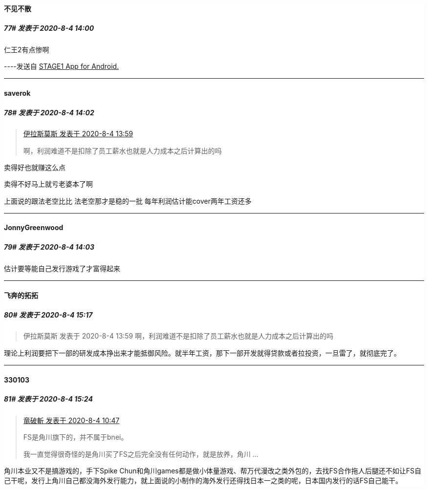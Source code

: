 ####  不见不散  
##### 77#       发表于 2020-8-4 14:00


仁王2有点惨啊


----发送自 [STAGE1 App for Android.](http://stage1.5j4m.com/?1.33)


-----

####  saverok  
##### 78#       发表于 2020-8-4 14:02


<blockquote><a href="httphttps://bbs.saraba1st.com/2b/forum.php?mod=redirect&amp;goto=findpost&amp;pid=48314427&amp;ptid=1952195" target="_blank">伊拉斯莫斯 发表于 2020-8-4 13:59</a>

啊，利润难道不是扣除了员工薪水也就是人力成本之后计算出的吗</blockquote>
卖得好也就赚这么点


卖得不好马上就亏老婆本了啊

上面说的跟法老空比比 法老空那才是稳的一批 每年利润估计能cover两年工资还多


-----

####  JonnyGreenwood  
##### 79#       发表于 2020-8-4 14:03


估计要等能自己发行游戏了才富得起来


-----

####  飞奔的拓拓  
##### 80#       发表于 2020-8-4 15:17


<blockquote>伊拉斯莫斯 发表于 2020-8-4 13:59
啊，利润难道不是扣除了员工薪水也就是人力成本之后计算出的吗</blockquote>
理论上利润要把下一部的研发成本挣出来才能抵御风险。就半年工资，那下一部开发就得贷款或者拉投资，一旦雷了，就彻底完了。


-----

####  330103  
##### 81#       发表于 2020-8-4 15:24


<blockquote><a href="httphttps://bbs.saraba1st.com/2b/forum.php?mod=redirect&amp;goto=findpost&amp;pid=48312524&amp;ptid=1952195" target="_blank">竜破斬 发表于 2020-8-4 10:47</a>

FS是角川旗下的，并不属于bnei。

我一直觉得很奇怪的是角川买了FS之后完全没有任何动作，就是放养，角川 ...</blockquote>
角川本业又不是搞游戏的，手下Spike Chun和角川games都是做小体量游戏、帮万代漫改之类外包的，去找FS合作拖人后腿还不如让FS自己干呢，发行上角川自己都没海外发行能力，就上面说的小制作的海外发行还得找日本一之类的呢，日本国内发行的话FS自己能干。
